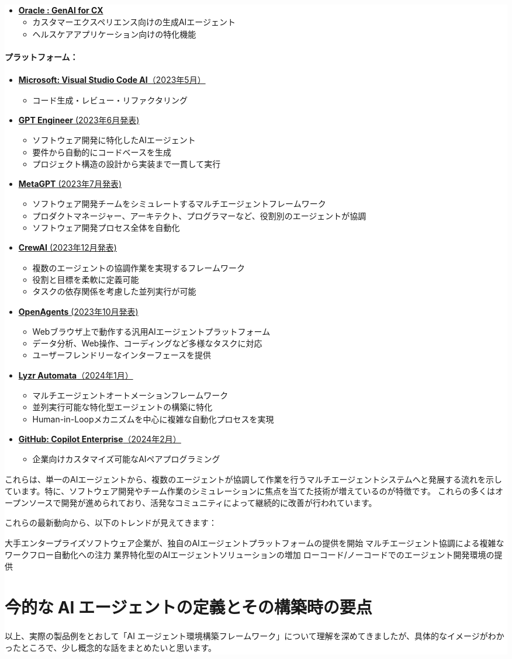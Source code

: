 - [**Oracle : GenAI for CX**](https://www.oracle.com/artificial-intelligence/generative-ai/)
  - カスタマーエクスペリエンス向けの生成AIエージェント
  - ヘルスケアアプリケーション向けの特化機能

#### プラットフォーム：

- [**Microsoft: Visual Studio Code AI**（2023年5月）](https://code.visualstudio.com/blogs/2023/03/30/vscode-copilot)
  - コード生成・レビュー・リファクタリング

- [**GPT Engineer** (2023年6月発表)](https://github.com/gpt-engineer-org/gpt-engineer)
  - ソフトウェア開発に特化したAIエージェント
  - 要件から自動的にコードベースを生成
  - プロジェクト構造の設計から実装まで一貫して実行

- [**MetaGPT** (2023年7月発表)](https://github.com/geekan/MetaGPT)
  - ソフトウェア開発チームをシミュレートするマルチエージェントフレームワーク
  - プロダクトマネージャー、アーキテクト、プログラマーなど、役割別のエージェントが協調
  - ソフトウェア開発プロセス全体を自動化

- [**CrewAI** (2023年12月発表)](https://github.com/joaomdmoura/crewAI)
  - 複数のエージェントの協調作業を実現するフレームワーク
  - 役割と目標を柔軟に定義可能
  - タスクの依存関係を考慮した並列実行が可能

- [**OpenAgents** (2023年10月発表)](https://github.com/xlang-ai/OpenAgents)
  - Webブラウザ上で動作する汎用AIエージェントプラットフォーム
  - データ分析、Web操作、コーディングなど多様なタスクに対応
  - ユーザーフレンドリーなインターフェースを提供

- [**Lyzr Automata**（2024年1月）](https://github.com/lyzr-ai/lyzr-automata)
  - マルチエージェントオートメーションフレームワーク 
  - 並列実行可能な特化型エージェントの構築に特化
  - Human-in-Loopメカニズムを中心に複雑な自動化プロセスを実現

- [**GitHub: Copilot Enterprise**（2024年2月）](https://github.com/features/preview/copilot-enterprise)
  - 企業向けカスタマイズ可能なAIペアプログラミング

これらは、単一のAIエージェントから、複数のエージェントが協調して作業を行うマルチエージェントシステムへと発展する流れを示しています。特に、ソフトウェア開発やチーム作業のシミュレーションに焦点を当てた技術が増えているのが特徴です。
これらの多くはオープンソースで開発が進められており、活発なコミュニティによって継続的に改善が行われています。



これらの最新動向から、以下のトレンドが見えてきます：

大手エンタープライズソフトウェア企業が、独自のAIエージェントプラットフォームの提供を開始
マルチエージェント協調による複雑なワークフロー自動化への注力
業界特化型のAIエージェントソリューションの増加
ローコード/ノーコードでのエージェント開発環境の提供




# 今的な AI エージェントの定義とその構築時の要点

以上、実際の製品例をとおして「AI エージェント環境構築フレームワーク」について理解を深めてきましたが、具体的なイメージがわかったところで、少し概念的な話をまとめたいと思います。
